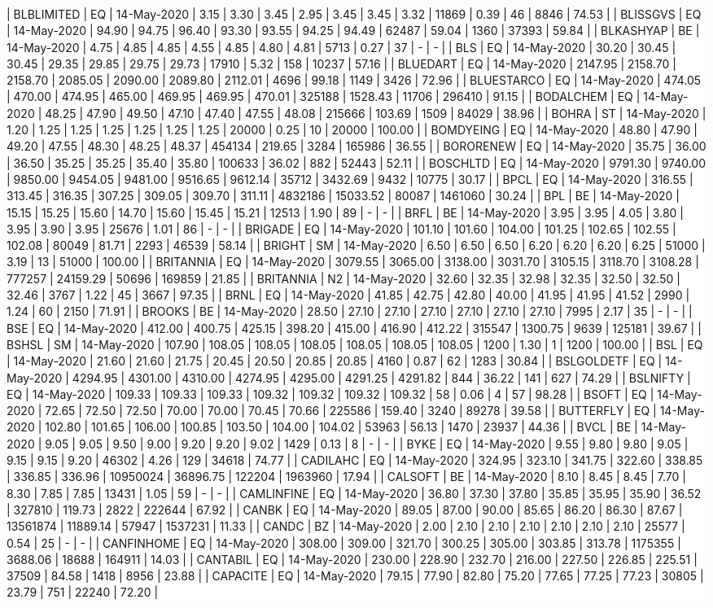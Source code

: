 | BLBLIMITED | EQ | 14-May-2020 | 3.15 | 3.30 | 3.45 | 2.95 | 3.45 | 3.45 | 3.32 | 11869 | 0.39 | 46 | 8846 | 74.53 |
| BLISSGVS | EQ | 14-May-2020 | 94.90 | 94.75 | 96.40 | 93.30 | 93.55 | 94.25 | 94.49 | 62487 | 59.04 | 1360 | 37393 | 59.84 |
| BLKASHYAP | BE | 14-May-2020 | 4.75 | 4.85 | 4.85 | 4.55 | 4.85 | 4.80 | 4.81 | 5713 | 0.27 | 37 | - | - |
| BLS | EQ | 14-May-2020 | 30.20 | 30.45 | 30.45 | 29.35 | 29.85 | 29.75 | 29.73 | 17910 | 5.32 | 158 | 10237 | 57.16 |
| BLUEDART | EQ | 14-May-2020 | 2147.95 | 2158.70 | 2158.70 | 2085.05 | 2090.00 | 2089.80 | 2112.01 | 4696 | 99.18 | 1149 | 3426 | 72.96 |
| BLUESTARCO | EQ | 14-May-2020 | 474.05 | 470.00 | 474.95 | 465.00 | 469.95 | 469.95 | 470.01 | 325188 | 1528.43 | 11706 | 296410 | 91.15 |
| BODALCHEM | EQ | 14-May-2020 | 48.25 | 47.90 | 49.50 | 47.10 | 47.40 | 47.55 | 48.08 | 215666 | 103.69 | 1509 | 84029 | 38.96 |
| BOHRA | ST | 14-May-2020 | 1.20 | 1.25 | 1.25 | 1.25 | 1.25 | 1.25 | 1.25 | 20000 | 0.25 | 10 | 20000 | 100.00 |
| BOMDYEING | EQ | 14-May-2020 | 48.80 | 47.90 | 49.20 | 47.55 | 48.30 | 48.25 | 48.37 | 454134 | 219.65 | 3284 | 165986 | 36.55 |
| BORORENEW | EQ | 14-May-2020 | 35.75 | 36.00 | 36.50 | 35.25 | 35.25 | 35.40 | 35.80 | 100633 | 36.02 | 882 | 52443 | 52.11 |
| BOSCHLTD | EQ | 14-May-2020 | 9791.30 | 9740.00 | 9850.00 | 9454.05 | 9481.00 | 9516.65 | 9612.14 | 35712 | 3432.69 | 9432 | 10775 | 30.17 |
| BPCL | EQ | 14-May-2020 | 316.55 | 313.45 | 316.35 | 307.25 | 309.05 | 309.70 | 311.11 | 4832186 | 15033.52 | 80087 | 1461060 | 30.24 |
| BPL | BE | 14-May-2020 | 15.15 | 15.25 | 15.60 | 14.70 | 15.60 | 15.45 | 15.21 | 12513 | 1.90 | 89 | - | - |
| BRFL | BE | 14-May-2020 | 3.95 | 3.95 | 4.05 | 3.80 | 3.95 | 3.90 | 3.95 | 25676 | 1.01 | 86 | - | - |
| BRIGADE | EQ | 14-May-2020 | 101.10 | 101.60 | 104.00 | 101.25 | 102.65 | 102.55 | 102.08 | 80049 | 81.71 | 2293 | 46539 | 58.14 |
| BRIGHT | SM | 14-May-2020 | 6.50 | 6.50 | 6.50 | 6.20 | 6.20 | 6.20 | 6.25 | 51000 | 3.19 | 13 | 51000 | 100.00 |
| BRITANNIA | EQ | 14-May-2020 | 3079.55 | 3065.00 | 3138.00 | 3031.70 | 3105.15 | 3118.70 | 3108.28 | 777257 | 24159.29 | 50696 | 169859 | 21.85 |
| BRITANNIA | N2 | 14-May-2020 | 32.60 | 32.35 | 32.98 | 32.35 | 32.50 | 32.50 | 32.46 | 3767 | 1.22 | 45 | 3667 | 97.35 |
| BRNL | EQ | 14-May-2020 | 41.85 | 42.75 | 42.80 | 40.00 | 41.95 | 41.95 | 41.52 | 2990 | 1.24 | 60 | 2150 | 71.91 |
| BROOKS | BE | 14-May-2020 | 28.50 | 27.10 | 27.10 | 27.10 | 27.10 | 27.10 | 27.10 | 7995 | 2.17 | 35 | - | - |
| BSE | EQ | 14-May-2020 | 412.00 | 400.75 | 425.15 | 398.20 | 415.00 | 416.90 | 412.22 | 315547 | 1300.75 | 9639 | 125181 | 39.67 |
| BSHSL | SM | 14-May-2020 | 107.90 | 108.05 | 108.05 | 108.05 | 108.05 | 108.05 | 108.05 | 1200 | 1.30 | 1 | 1200 | 100.00 |
| BSL | EQ | 14-May-2020 | 21.60 | 21.60 | 21.75 | 20.45 | 20.50 | 20.85 | 20.85 | 4160 | 0.87 | 62 | 1283 | 30.84 |
| BSLGOLDETF | EQ | 14-May-2020 | 4294.95 | 4301.00 | 4310.00 | 4274.95 | 4295.00 | 4291.25 | 4291.82 | 844 | 36.22 | 141 | 627 | 74.29 |
| BSLNIFTY | EQ | 14-May-2020 | 109.33 | 109.33 | 109.33 | 109.32 | 109.32 | 109.32 | 109.32 | 58 | 0.06 | 4 | 57 | 98.28 |
| BSOFT | EQ | 14-May-2020 | 72.65 | 72.50 | 72.50 | 70.00 | 70.00 | 70.45 | 70.66 | 225586 | 159.40 | 3240 | 89278 | 39.58 |
| BUTTERFLY | EQ | 14-May-2020 | 102.80 | 101.65 | 106.00 | 100.85 | 103.50 | 104.00 | 104.02 | 53963 | 56.13 | 1470 | 23937 | 44.36 |
| BVCL | BE | 14-May-2020 | 9.05 | 9.05 | 9.50 | 9.00 | 9.20 | 9.20 | 9.02 | 1429 | 0.13 | 8 | - | - |
| BYKE | EQ | 14-May-2020 | 9.55 | 9.80 | 9.80 | 9.05 | 9.15 | 9.15 | 9.20 | 46302 | 4.26 | 129 | 34618 | 74.77 |
| CADILAHC | EQ | 14-May-2020 | 324.95 | 323.10 | 341.75 | 322.60 | 338.85 | 336.85 | 336.96 | 10950024 | 36896.75 | 122204 | 1963960 | 17.94 |
| CALSOFT | BE | 14-May-2020 | 8.10 | 8.45 | 8.45 | 7.70 | 8.30 | 7.85 | 7.85 | 13431 | 1.05 | 59 | - | - |
| CAMLINFINE | EQ | 14-May-2020 | 36.80 | 37.30 | 37.80 | 35.85 | 35.95 | 35.90 | 36.52 | 327810 | 119.73 | 2822 | 222644 | 67.92 |
| CANBK | EQ | 14-May-2020 | 89.05 | 87.00 | 90.00 | 85.65 | 86.20 | 86.30 | 87.67 | 13561874 | 11889.14 | 57947 | 1537231 | 11.33 |
| CANDC | BZ | 14-May-2020 | 2.00 | 2.10 | 2.10 | 2.10 | 2.10 | 2.10 | 2.10 | 25577 | 0.54 | 25 | - | - |
| CANFINHOME | EQ | 14-May-2020 | 308.00 | 309.00 | 321.70 | 300.25 | 305.00 | 303.85 | 313.78 | 1175355 | 3688.06 | 18688 | 164911 | 14.03 |
| CANTABIL | EQ | 14-May-2020 | 230.00 | 228.90 | 232.70 | 216.00 | 227.50 | 226.85 | 225.51 | 37509 | 84.58 | 1418 | 8956 | 23.88 |
| CAPACITE | EQ | 14-May-2020 | 79.15 | 77.90 | 82.80 | 75.20 | 77.65 | 77.25 | 77.23 | 30805 | 23.79 | 751 | 22240 | 72.20 |
